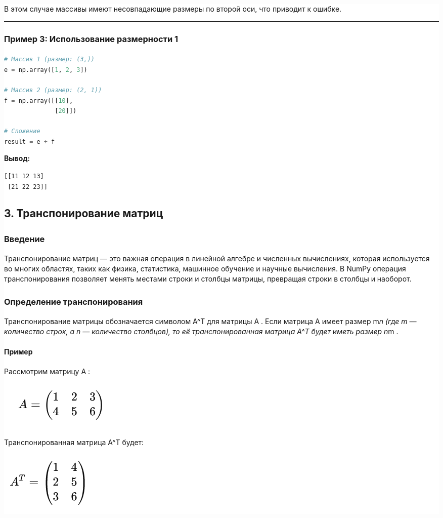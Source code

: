 В этом случае массивы имеют несовпадающие размеры по второй оси, что приводит к ошибке.

---

### Пример 3: Использование размерности 1

```python
# Массив 1 (размер: (3,))
e = np.array([1, 2, 3])

# Массив 2 (размер: (2, 1))
f = np.array([[10], 
              [20]])

# Сложение
result = e + f
```

**Вывод:**
```
[[11 12 13]
 [21 22 23]]
```

## 3. Транспонирование матриц

### Введение

Транспонирование матриц — это важная операция в линейной алгебре и численных вычислениях, которая используется во многих областях, таких как физика, статистика, машинное обучение и научные вычисления. В NumPy операция транспонирования позволяет менять местами строки и столбцы матрицы, превращая строки в столбцы и наоборот.

### Определение транспонирования

Транспонирование матрицы обозначается символом  A^T  для матрицы  A . Если матрица  A  имеет размер  m*n  (где  m  — количество строк, а  n  — количество столбцов), то её транспонированная матрица  A^T  будет иметь размер  n*m .

#### Пример

Рассмотрим матрицу  A :

![alt text](image.png)

Транспонированная матрица  A^T  будет:

![alt text](image-1.png)
